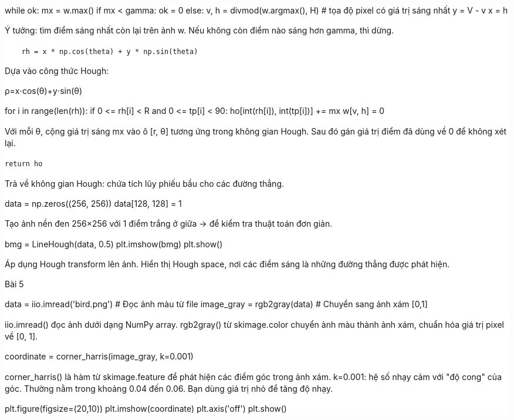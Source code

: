 while ok:
    mx = w.max()
    if mx < gamma:
        ok = 0
    else:
        v, h = divmod(w.argmax(), H)  # tọa độ pixel có giá trị sáng nhất
        y = V - v
        x = h

Ý tưởng: tìm điểm sáng nhất còn lại trên ảnh w.
Nếu không còn điểm nào sáng hơn gamma, thì dừng.

        rh = x * np.cos(theta) + y * np.sin(theta)

Dựa vào công thức Hough:
                
ρ=x⋅cos(θ)+y⋅sin(θ)

for i in range(len(rh)):
            if 0 <= rh[i] < R and 0 <= tp[i] < 90:
                ho[int(rh[i]), int(tp[i])] += mx
        w[v, h] = 0

Với mỗi θ, cộng giá trị sáng mx vào ô [r, θ] tương ứng trong không gian Hough.
Sau đó gán giá trị điểm đã dùng về 0 để không xét lại.

    return ho

Trả về không gian Hough: chứa tích lũy phiếu bầu cho các đường thẳng.

data = np.zeros((256, 256))
data[128, 128] = 1

Tạo ảnh nền đen 256×256 với 1 điểm trắng ở giữa → để kiểm tra thuật toán đơn giản.

bmg = LineHough(data, 0.5)
plt.imshow(bmg)
plt.show()

Áp dụng Hough transform lên ảnh.
Hiển thị Hough space, nơi các điểm sáng là những đường thẳng được phát hiện.

Bài 5

data = iio.imread('bird.png')  # Đọc ảnh màu từ file
image_gray = rgb2gray(data)    # Chuyển sang ảnh xám [0,1]

iio.imread() đọc ảnh dưới dạng NumPy array.
rgb2gray() từ skimage.color chuyển ảnh màu thành ảnh xám, chuẩn hóa giá trị pixel về [0, 1].

coordinate = corner_harris(image_gray, k=0.001)

corner_harris() là hàm từ skimage.feature để phát hiện các điểm góc trong ảnh xám.
k=0.001: hệ số nhạy cảm với "độ cong" của góc. Thường nằm trong khoảng 0.04 đến 0.06. Bạn dùng giá trị nhỏ để tăng độ nhạy.

plt.figure(figsize=(20,10))
plt.imshow(coordinate)
plt.axis('off')
plt.show()
